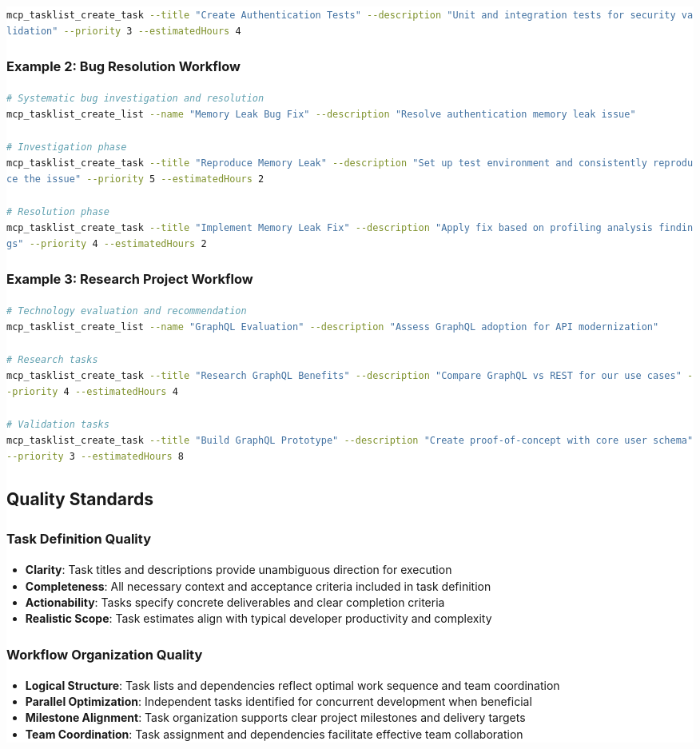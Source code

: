 ```bash
mcp_tasklist_create_task --title "Create Authentication Tests" --description "Unit and integration tests for security validation" --priority 3 --estimatedHours 4
```

### Example 2: Bug Resolution Workflow
```bash
# Systematic bug investigation and resolution
mcp_tasklist_create_list --name "Memory Leak Bug Fix" --description "Resolve authentication memory leak issue"

# Investigation phase
mcp_tasklist_create_task --title "Reproduce Memory Leak" --description "Set up test environment and consistently reproduce the issue" --priority 5 --estimatedHours 2

# Resolution phase
mcp_tasklist_create_task --title "Implement Memory Leak Fix" --description "Apply fix based on profiling analysis findings" --priority 4 --estimatedHours 2
```

### Example 3: Research Project Workflow
```bash
# Technology evaluation and recommendation
mcp_tasklist_create_list --name "GraphQL Evaluation" --description "Assess GraphQL adoption for API modernization"

# Research tasks
mcp_tasklist_create_task --title "Research GraphQL Benefits" --description "Compare GraphQL vs REST for our use cases" --priority 4 --estimatedHours 4

# Validation tasks
mcp_tasklist_create_task --title "Build GraphQL Prototype" --description "Create proof-of-concept with core user schema" --priority 3 --estimatedHours 8
```

## Quality Standards

### Task Definition Quality
- **Clarity**: Task titles and descriptions provide unambiguous direction for execution
- **Completeness**: All necessary context and acceptance criteria included in task definition
- **Actionability**: Tasks specify concrete deliverables and clear completion criteria
- **Realistic Scope**: Task estimates align with typical developer productivity and complexity

### Workflow Organization Quality
- **Logical Structure**: Task lists and dependencies reflect optimal work sequence and team coordination
- **Parallel Optimization**: Independent tasks identified for concurrent development when beneficial
- **Milestone Alignment**: Task organization supports clear project milestones and delivery targets
- **Team Coordination**: Task assignment and dependencies facilitate effective team collaboration
